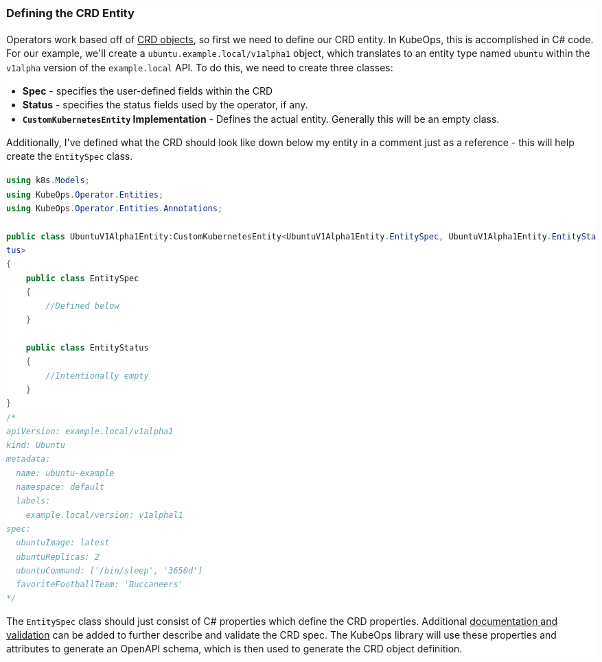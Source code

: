 ### Defining the CRD Entity

Operators work based off of [CRD objects][crd], so first we need to define our CRD entity.  In KubeOps, this is accomplished in C# code.  For our example, we'll create a `ubuntu.example.local/v1alpha1` object, which translates to an entity type named `ubuntu` within the `v1alpha` version of the `example.local` API.  To do this, we need to create three classes:

* **Spec** - specifies the user-defined fields within the CRD
* **Status** - specifies the status fields used by the operator, if any.
* **`CustomKubernetesEntity` Implementation** - Defines the actual entity.  Generally this will be an empty class.

Additionally, I've defined what the CRD should look like down below my entity in a comment just as a reference - this will help create the `EntitySpec` class.

``` cs
using k8s.Models;
using KubeOps.Operator.Entities;
using KubeOps.Operator.Entities.Annotations;

public class UbuntuV1Alpha1Entity:CustomKubernetesEntity<UbuntuV1Alpha1Entity.EntitySpec, UbuntuV1Alpha1Entity.EntityStatus>
{
    public class EntitySpec
    {
        //Defined below
    }

    public class EntityStatus
    {
        //Intentionally empty
    }
}
/*
apiVersion: example.local/v1alpha1
kind: Ubuntu
metadata:
  name: ubuntu-example
  namespace: default
  labels:
    example.local/version: v1alphal1
spec:
  ubuntuImage: latest
  ubuntuReplicas: 2
  ubuntuCommand: ['/bin/sleep', '3650d']
  favoriteFootballTeam: 'Buccaneers'
*/
```

The `EntitySpec` class should just consist of C\# properties which define the CRD properties.  Additional [documentation and validation][kubeops-validation-documentation] can be added to further describe and validate the CRD spec.  The KubeOps library will use these properties and attributes to generate an OpenAPI schema, which is then used to generate the CRD object definition.


[kubernetes-operator-pattern]: https://kubernetes.io/docs/concepts/extend-kubernetes/operator/
[crd]: https://kubernetes.io/docs/tasks/extend-kubernetes/custom-resources/custom-resource-definitions/
[github-arc]: https://docs.github.com/en/actions/hosting-your-own-runners/managing-self-hosted-runners-with-actions-runner-controller/quickstart-for-actions-runner-controller
[pgsql-operator]: https://postgres-operator.readthedocs.io/en/latest/
[awx-operator]: https://github.com/ansible/awx-operator
[velero]: https://github.com/vmware-tanzu/velero
[kubernetes-admission-behavior]: https://kubernetes.io/docs/reference/access-authn-authz/admission-controllers/
[kubernetes-object-admission-phases]: https://kubernetes.io/docs/reference/access-authn-authz/admission-controllers/#admission-control-phases
[writing-your-own-operator]: https://kubernetes.io/docs/concepts/extend-kubernetes/operator/#writing-operator
[kubeops]: https://github.com/buehler/dotnet-operator-sdk/tree/master
[cncf-operator-pattern-diagram]: https://www.cncf.io/wp-content/uploads/2022/07/k8s-operator-1800x1013.webp
[kubeops-validation-documentation]: https://github.com/buehler/dotnet-operator-sdk/tree/master/src/KubeOps#validation
[kubeops-build-props-settings]: https://github.com/buehler/dotnet-operator-sdk/blob/master/src/KubeOps/README.md#ms-build-extensions
[kubeops-utility-commands]: https://github.com/buehler/dotnet-operator-sdk/blob/master/src/KubeOps/README.md#commands
[kustomize-website]: https://kustomize.io/
[kubernetes-finalizers-doc]: https://kubernetes.io/docs/concepts/overview/working-with-objects/finalizers/
[github-cfssl-issue]: https://github.com/buehler/dotnet-operator-sdk/issues/586